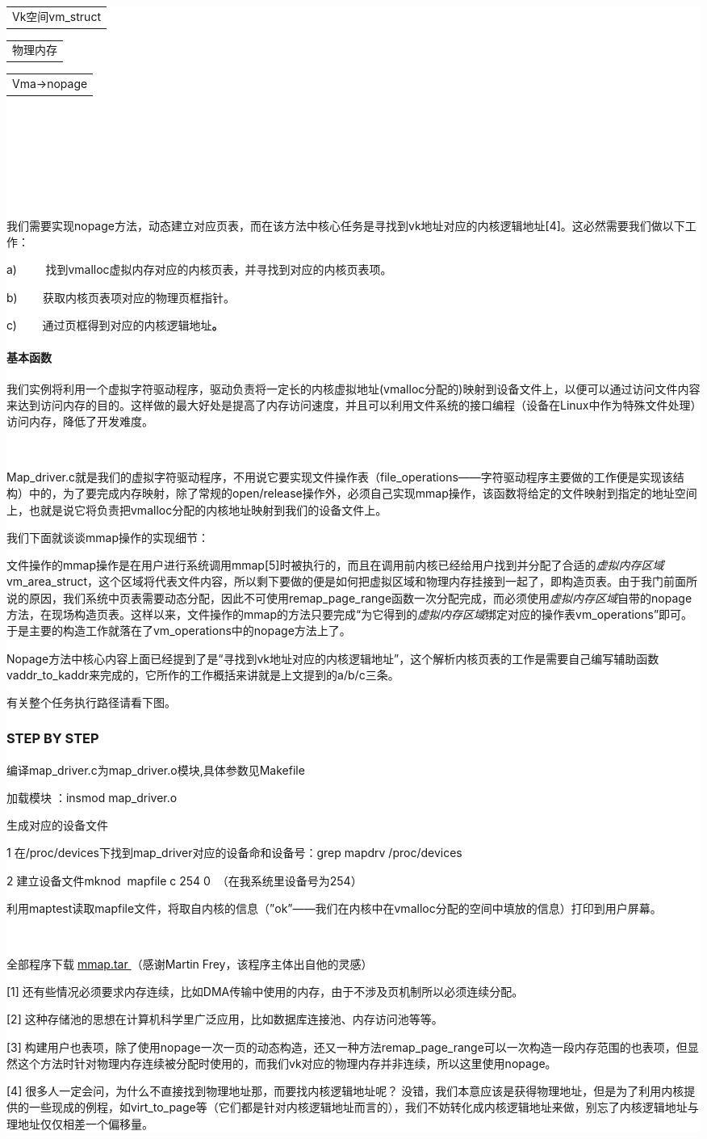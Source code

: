 </tbody>
</table>
<table>
<tbody>
<tr>
<td>Vk空间vm_struct</td>
</tr>
</tbody>
</table>
<table>
<tbody>
<tr>
<td>物理内存</td>
</tr>
</tbody>
</table>
<table>
<tbody>
<tr>
<td>Vma-&gt;nopage</td>
</tr>
</tbody>
</table>
<p>&nbsp;</p>
<p>&nbsp;</p>
<p>&nbsp;</p>
<p>&nbsp;</p>
<p>我们需要实现nopage方法，动态建立对应页表，而在该方法中核心任务是寻找到vk地址对应的内核逻辑地址[4]。这必然需要我们做以下工作：</p>
<p>a)         找到vmalloc虚拟内存对应的内核页表，并寻找到对应的内核页表项。</p>
<p>b)        获取内核页表项对应的物理页框指针。</p>
<p>c)        通过页框得到对应的内核逻辑地址<strong>。</strong></p>
<h4>基本函数</h4>
<p>我们实例将利用一个虚拟字符驱动程序，驱动负责将一定长的内核虚拟地址(vmalloc分配的)映射到设备文件上，以便可以通过访问文件内容来达到访问内存的目的。这样做的最大好处是提高了内存访问速度，并且可以利用文件系统的接口编程（设备在Linux中作为特殊文件处理）访问内存，降低了开发难度。</p>
<p>&nbsp;</p>
<p>Map_driver.c就是我们的虚拟字符驱动程序，不用说它要实现文件操作表（file_operations——字符驱动程序主要做的工作便是实现该结构）中的，为了要完成内存映射，除了常规的open/release操作外，必须自己实现mmap操作，该函数将给定的文件映射到指定的地址空间上，也就是说它将负责把vmalloc分配的内核地址映射到我们的设备文件上。</p>
<p>我们下面就谈谈mmap操作的实现细节：</p>
<p>文件操作的mmap操作是在用户进行系统调用mmap[5]时被执行的，而且在调用前内核已经给用户找到并分配了合适的<em>虚拟内存区域</em>vm_area_struct，这个区域将代表文件内容，所以剩下要做的便是如何把虚拟区域和物理内存挂接到一起了，即构造页表。由于我门前面所说的原因，我们系统中页表需要动态分配，因此不可使用remap_page_range函数一次分配完成，而必须使用<em>虚拟内存区域</em>自带的nopage方法，在现场构造页表。这样以来，文件操作的mmap的方法只要完成“为它得到的<em>虚拟内存区域</em>绑定对应的操作表vm_operations”即可。于是主要的构造工作就落在了vm_operations中的nopage方法上了。</p>
<p>Nopage方法中核心内容上面已经提到了是“寻找到vk地址对应的内核逻辑地址”，这个解析内核页表的工作是需要自己编写辅助函数vaddr_to_kaddr来完成的，它所作的工作概括来讲就是上文提到的a/b/c三条。</p>
<p>有关整个任务执行路径请看下图。</p>

### STEP BY STEP

<p>编译map_driver.c为map_driver.o模块,具体参数见Makefile</p>
<p>加载模块 ：insmod map_driver.o</p>
<p>生成对应的设备文件</p>
<p>1 在/proc/devices下找到map_driver对应的设备命和设备号：grep mapdrv /proc/devices</p>
<p>2 建立设备文件mknod  mapfile c 254 0  （在我系统里设备号为254）</p>
<p>利用maptest读取mapfile文件，将取自内核的信息（”ok”——我们在内核中在vmalloc分配的空间中填放的信息）打印到用户屏幕。</p>
<p>&nbsp;</p>
<p>全部程序下载 <a href="http://download.csdn.net/source/268397">mmap.tar </a>（感谢Martin Frey，该程序主体出自他的灵感）</p>
<p>[1] 还有些情况必须要求内存连续，比如DMA传输中使用的内存，由于不涉及页机制所以必须连续分配。</p>
<p>[2] 这种存储池的思想在计算机科学里广泛应用，比如数据库连接池、内存访问池等等。</p>
<p>[3] 构建用户也表项，除了使用nopage一次一页的动态构造，还又一种方法remap_page_range可以一次构造一段内存范围的也表项，但显然这个方法时针对物理内存连续被分配时使用的，而我们vk对应的物理内存并非连续，所以这里使用nopage。</p>
<p>[4] 很多人一定会问，为什么不直接找到物理地址那，而要找内核逻辑地址呢？ 没错，我们本意应该是获得物理地址，但是为了利用内核提供的一些现成的例程，如virt_to_page等（它们都是针对内核逻辑地址而言的），我们不妨转化成内核逻辑地址来做，别忘了内核逻辑地址与理地址仅仅相差一个偏移量。</p>